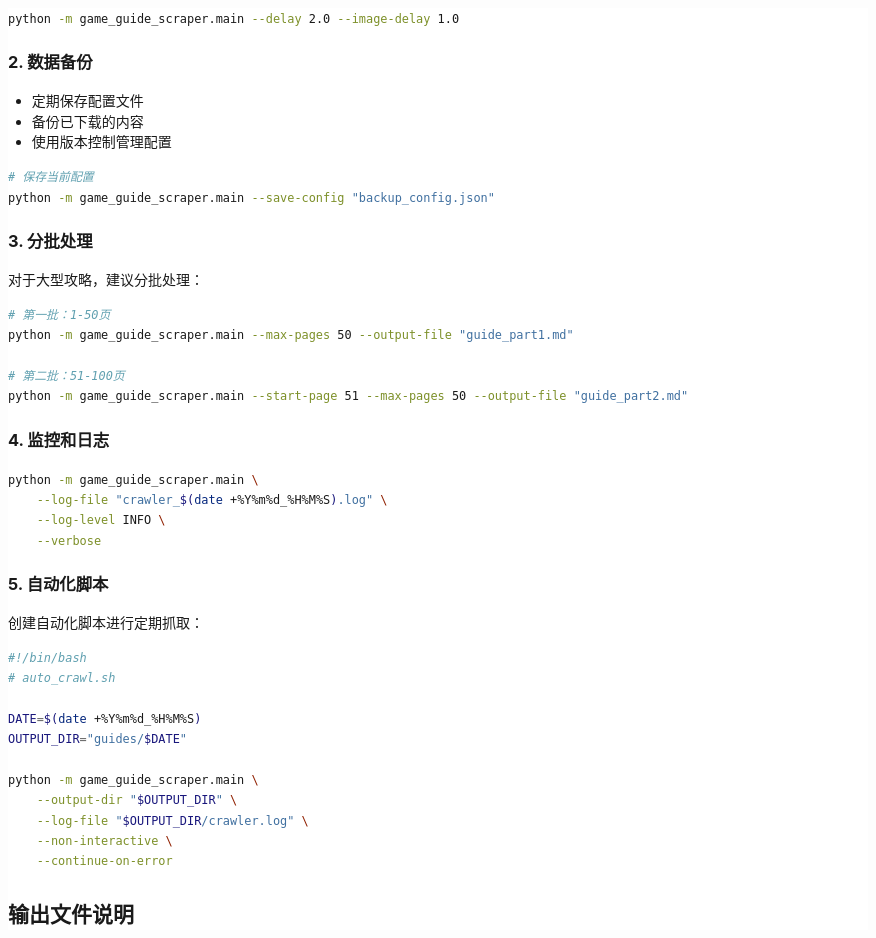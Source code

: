 ```bash
python -m game_guide_scraper.main --delay 2.0 --image-delay 1.0
```

### 2. 数据备份

- 定期保存配置文件
- 备份已下载的内容
- 使用版本控制管理配置

```bash
# 保存当前配置
python -m game_guide_scraper.main --save-config "backup_config.json"
```

### 3. 分批处理

对于大型攻略，建议分批处理：

```bash
# 第一批：1-50页
python -m game_guide_scraper.main --max-pages 50 --output-file "guide_part1.md"

# 第二批：51-100页
python -m game_guide_scraper.main --start-page 51 --max-pages 50 --output-file "guide_part2.md"
```

### 4. 监控和日志

```bash
python -m game_guide_scraper.main \
    --log-file "crawler_$(date +%Y%m%d_%H%M%S).log" \
    --log-level INFO \
    --verbose
```

### 5. 自动化脚本

创建自动化脚本进行定期抓取：

```bash
#!/bin/bash
# auto_crawl.sh

DATE=$(date +%Y%m%d_%H%M%S)
OUTPUT_DIR="guides/$DATE"

python -m game_guide_scraper.main \
    --output-dir "$OUTPUT_DIR" \
    --log-file "$OUTPUT_DIR/crawler.log" \
    --non-interactive \
    --continue-on-error
```

## 输出文件说明
